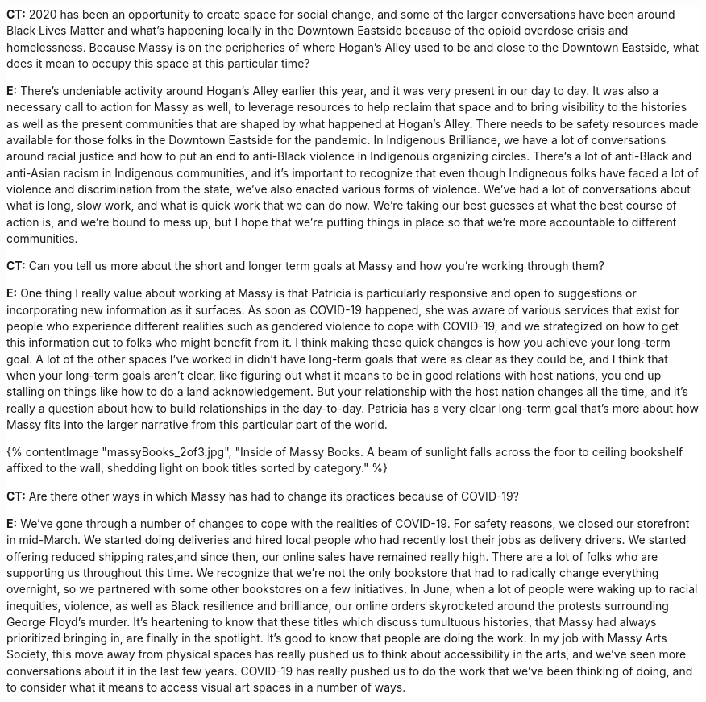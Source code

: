 **CT:** 2020 has been an opportunity to create space for social change, and some of the larger conversations have been around Black Lives Matter and what’s happening locally in the Downtown Eastside because of the opioid overdose crisis and homelessness. Because Massy is on the peripheries of where Hogan’s Alley used to be and close to the Downtown Eastside, what does it mean to occupy this space at this particular time?

**E:** There’s undeniable activity around Hogan’s Alley earlier this year, and it was very present in our day to day. It was also a necessary call to action for Massy as well, to leverage resources to help reclaim that space and to bring visibility to the histories as well as the present communities that are shaped by what happened at Hogan’s Alley. There needs to be safety resources made available for those folks in the Downtown Eastside for the pandemic. In Indigenous Brilliance, we have a lot of conversations around racial justice and how to put an end to anti-Black violence in Indigenous organizing circles. There’s a lot of anti-Black and anti-Asian racism in Indigenous communities, and it’s important to recognize that even though Indigneous folks have faced a lot of violence and discrimination from the state, we’ve also enacted various forms of violence. We’ve had a lot of conversations about what is long, slow work, and what is quick work that we can do now. We’re taking our best guesses at what the best course of action is, and we’re bound to mess up, but I hope that we’re putting things in place so that we’re more accountable to different communities.

**CT:** Can you tell us more about the short and longer term goals at Massy and how you’re working through them?

**E:** One thing I really value about working at Massy is that Patricia is particularly responsive and open to suggestions or incorporating new information as it surfaces. As soon as COVID-19 happened, she was aware of various services that exist for people who experience different realities such as gendered violence to cope with COVID-19, and we strategized on how to get this information out to folks who might benefit from it. I think making these quick changes is how you achieve your long-term goal. A lot of the other spaces I’ve worked in didn’t have long-term goals that were as clear as they could be, and I think that when your long-term goals aren’t clear, like figuring out what it means to be in good relations with host nations, you end up stalling on things like how to do a land acknowledgement. But your relationship with the host nation changes all the time, and it’s really a question about how to build relationships in the day-to-day. Patricia has a very clear long-term goal that’s more about how Massy fits into the larger narrative from this particular part of the world.

{% contentImage "massyBooks_2of3.jpg", "Inside of Massy Books. A beam of sunlight falls across the foor to ceiling bookshelf affixed to the wall, shedding light on book titles sorted by category." %}

**CT:** Are there other ways in which Massy has had to change its practices because of COVID-19?

**E:** We’ve gone through a number of changes to cope with the realities of COVID-19. For safety reasons, we closed our storefront in mid-March. We started doing deliveries and hired local people who had recently lost their jobs as delivery drivers. We started offering reduced shipping rates,and since then, our online sales have remained really high. There are a lot of folks who are supporting us throughout this time. We recognize that we’re not the only bookstore that had to radically change everything overnight, so we partnered with some other bookstores on a few initiatives. In June, when a lot of people were waking up to racial inequities, violence, as well as Black resilience and brilliance, our online orders skyrocketed around the protests surrounding George Floyd’s murder. It’s heartening to know that these titles which discuss tumultuous histories, that Massy had always prioritized bringing in, are finally in the spotlight. It’s good to know that people are doing the work. In my job with Massy Arts Society, this move away from physical spaces has really pushed us to think about accessibility in the arts, and we’ve seen more conversations about it in the last few years. COVID-19 has really pushed us to do the work that we’ve been thinking of doing, and to consider what it means to access visual art spaces in a number of ways.

